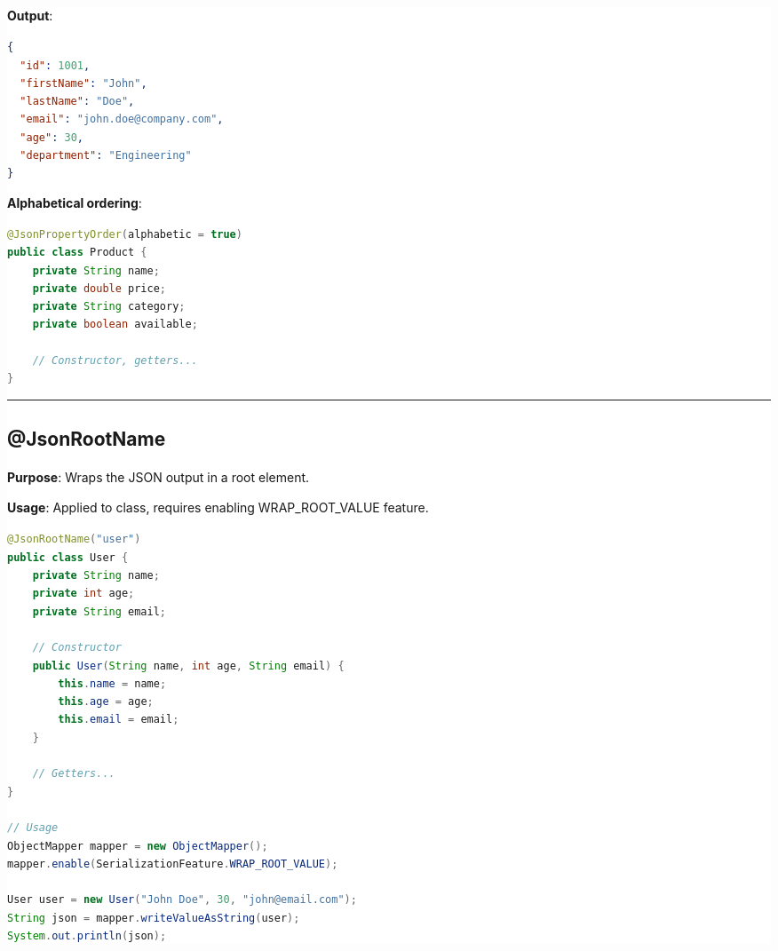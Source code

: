 **Output**:
```json
{
  "id": 1001,
  "firstName": "John",
  "lastName": "Doe",
  "email": "john.doe@company.com",
  "age": 30,
  "department": "Engineering"
}
```

**Alphabetical ordering**:
```java
@JsonPropertyOrder(alphabetic = true)
public class Product {
    private String name;
    private double price;
    private String category;
    private boolean available;
    
    // Constructor, getters...
}
```

---

## @JsonRootName

**Purpose**: Wraps the JSON output in a root element.

**Usage**: Applied to class, requires enabling WRAP_ROOT_VALUE feature.

```java
@JsonRootName("user")
public class User {
    private String name;
    private int age;
    private String email;
    
    // Constructor
    public User(String name, int age, String email) {
        this.name = name;
        this.age = age;
        this.email = email;
    }
    
    // Getters...
}

// Usage
ObjectMapper mapper = new ObjectMapper();
mapper.enable(SerializationFeature.WRAP_ROOT_VALUE);

User user = new User("John Doe", 30, "john@email.com");
String json = mapper.writeValueAsString(user);
System.out.println(json);
```

